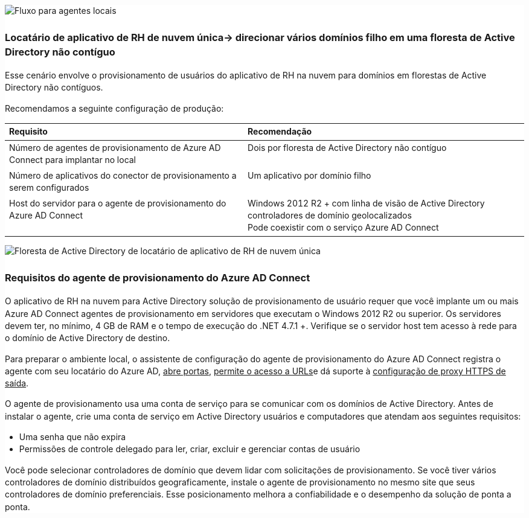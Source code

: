 ![Fluxo para agentes locais](media/plan-cloud-hr-provision/plan-cloudhr-provisioning-img4.png)

### <a name="single-cloud-hr-app-tenant---target-multiple-child-domains-in-a-disjoint-active-directory-forest"></a>Locatário de aplicativo de RH de nuvem única-> direcionar vários domínios filho em uma floresta de Active Directory não contíguo

Esse cenário envolve o provisionamento de usuários do aplicativo de RH na nuvem para domínios em florestas de Active Directory não contíguos.

Recomendamos a seguinte configuração de produção:

|Requisito|Recomendação|
|:-|:-|
|Número de agentes de provisionamento de Azure AD Connect para implantar no local|Dois por floresta de Active Directory não contíguo|
|Número de aplicativos do conector de provisionamento a serem configurados|Um aplicativo por domínio filho|
|Host do servidor para o agente de provisionamento do Azure AD Connect|Windows 2012 R2 + com linha de visão de Active Directory controladores de domínio geolocalizados</br>Pode coexistir com o serviço Azure AD Connect|

![Floresta de Active Directory de locatário de aplicativo de RH de nuvem única](media/plan-cloud-hr-provision/plan-cloudhr-provisioning-img5.png)

### <a name="azure-ad-connect-provisioning-agent-requirements"></a>Requisitos do agente de provisionamento do Azure AD Connect

O aplicativo de RH na nuvem para Active Directory solução de provisionamento de usuário requer que você implante um ou mais Azure AD Connect agentes de provisionamento em servidores que executam o Windows 2012 R2 ou superior. Os servidores devem ter, no mínimo, 4 GB de RAM e o tempo de execução do .NET 4.7.1 +. Verifique se o servidor host tem acesso à rede para o domínio de Active Directory de destino.

Para preparar o ambiente local, o assistente de configuração do agente de provisionamento do Azure AD Connect registra o agente com seu locatário do Azure AD, [abre portas](../manage-apps/application-proxy-add-on-premises-application.md#open-ports), [permite o acesso a URLs](../manage-apps/application-proxy-add-on-premises-application.md#allow-access-to-urls)e dá suporte à [configuração de proxy HTTPS de saída](../saas-apps/workday-inbound-tutorial.md#how-do-i-configure-the-provisioning-agent-to-use-a-proxy-server-for-outbound-http-communication).

O agente de provisionamento usa uma conta de serviço para se comunicar com os domínios de Active Directory. Antes de instalar o agente, crie uma conta de serviço em Active Directory usuários e computadores que atendam aos seguintes requisitos:

- Uma senha que não expira
- Permissões de controle delegado para ler, criar, excluir e gerenciar contas de usuário

Você pode selecionar controladores de domínio que devem lidar com solicitações de provisionamento. Se você tiver vários controladores de domínio distribuídos geograficamente, instale o agente de provisionamento no mesmo site que seus controladores de domínio preferenciais. Esse posicionamento melhora a confiabilidade e o desempenho da solução de ponta a ponta.
